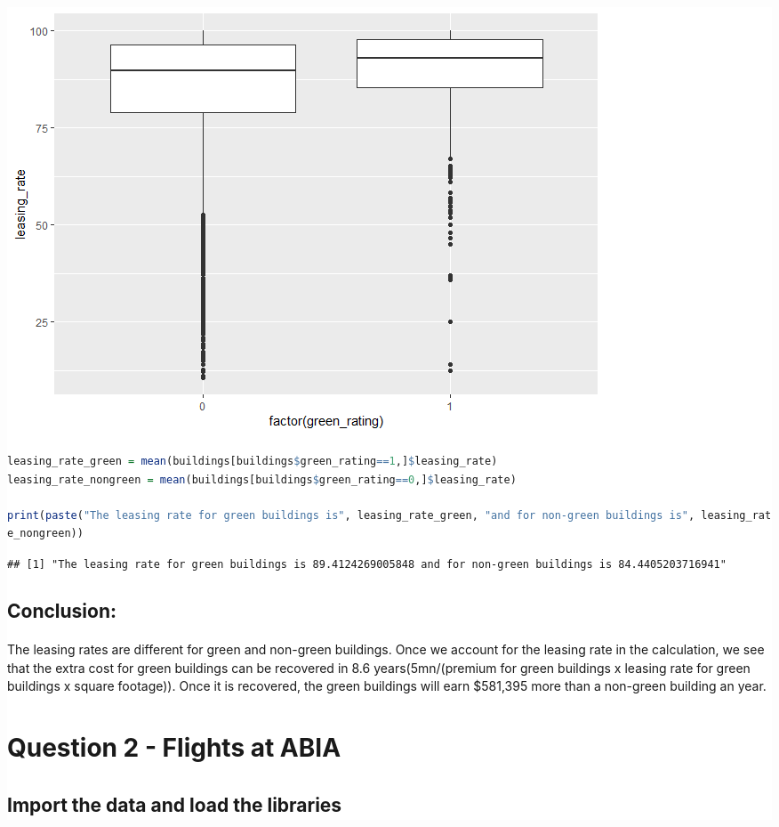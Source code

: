 ![](STA380_HW_files/figure-markdown_github/unnamed-chunk-9-1.png)

``` r
leasing_rate_green = mean(buildings[buildings$green_rating==1,]$leasing_rate)
leasing_rate_nongreen = mean(buildings[buildings$green_rating==0,]$leasing_rate)

print(paste("The leasing rate for green buildings is", leasing_rate_green, "and for non-green buildings is", leasing_rate_nongreen))
```

    ## [1] "The leasing rate for green buildings is 89.4124269005848 and for non-green buildings is 84.4405203716941"

Conclusion:
-----------

The leasing rates are different for green and non-green buildings. Once
we account for the leasing rate in the calculation, we see that the
extra cost for green buildings can be recovered in 8.6
years(5mn/(premium for green buildings x leasing rate for green
buildings x square footage)). Once it is recovered, the green buildings
will earn $581,395 more than a non-green building an year.

Question 2 - Flights at ABIA
============================

Import the data and load the libraries
--------------------------------------
